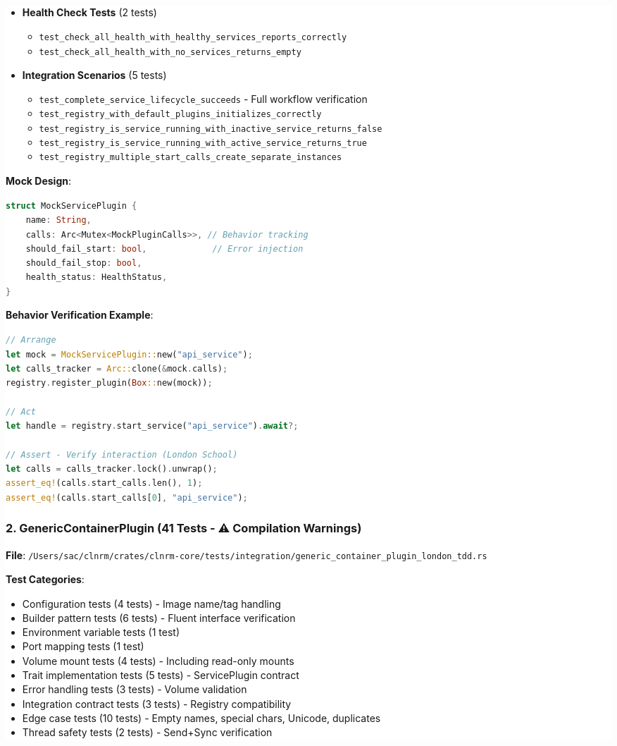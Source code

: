 - **Health Check Tests** (2 tests)
  - `test_check_all_health_with_healthy_services_reports_correctly`
  - `test_check_all_health_with_no_services_returns_empty`

- **Integration Scenarios** (5 tests)
  - `test_complete_service_lifecycle_succeeds` - Full workflow verification
  - `test_registry_with_default_plugins_initializes_correctly`
  - `test_registry_is_service_running_with_inactive_service_returns_false`
  - `test_registry_is_service_running_with_active_service_returns_true`
  - `test_registry_multiple_start_calls_create_separate_instances`

**Mock Design**:
```rust
struct MockServicePlugin {
    name: String,
    calls: Arc<Mutex<MockPluginCalls>>, // Behavior tracking
    should_fail_start: bool,             // Error injection
    should_fail_stop: bool,
    health_status: HealthStatus,
}
```

**Behavior Verification Example**:
```rust
// Arrange
let mock = MockServicePlugin::new("api_service");
let calls_tracker = Arc::clone(&mock.calls);
registry.register_plugin(Box::new(mock));

// Act
let handle = registry.start_service("api_service").await?;

// Assert - Verify interaction (London School)
let calls = calls_tracker.lock().unwrap();
assert_eq!(calls.start_calls.len(), 1);
assert_eq!(calls.start_calls[0], "api_service");
```

### 2. GenericContainerPlugin (41 Tests - ⚠️ Compilation Warnings)

**File**: `/Users/sac/clnrm/crates/clnrm-core/tests/integration/generic_container_plugin_london_tdd.rs`

**Test Categories**:
- Configuration tests (4 tests) - Image name/tag handling
- Builder pattern tests (6 tests) - Fluent interface verification
- Environment variable tests (1 test)
- Port mapping tests (1 test)
- Volume mount tests (4 tests) - Including read-only mounts
- Trait implementation tests (5 tests) - ServicePlugin contract
- Error handling tests (3 tests) - Volume validation
- Integration contract tests (3 tests) - Registry compatibility
- Edge case tests (10 tests) - Empty names, special chars, Unicode, duplicates
- Thread safety tests (2 tests) - Send+Sync verification
